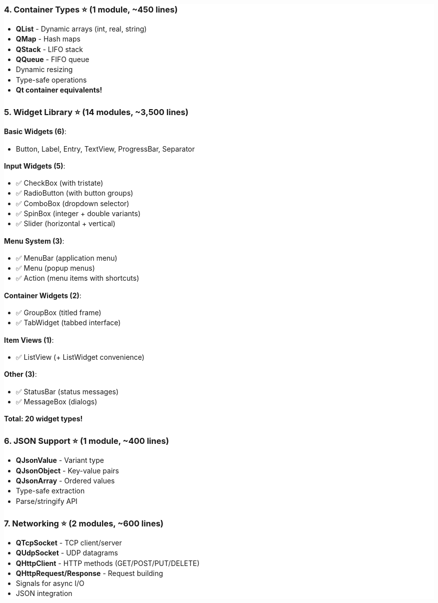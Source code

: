 ### 4. **Container Types** ⭐ (1 module, ~450 lines)
- **QList** - Dynamic arrays (int, real, string)
- **QMap** - Hash maps
- **QStack** - LIFO stack
- **QQueue** - FIFO queue
- Dynamic resizing
- Type-safe operations
- **Qt container equivalents!**

### 5. **Widget Library** ⭐ (14 modules, ~3,500 lines)

**Basic Widgets (6)**:
- Button, Label, Entry, TextView, ProgressBar, Separator

**Input Widgets (5)**:
- ✅ CheckBox (with tristate)
- ✅ RadioButton (with button groups)
- ✅ ComboBox (dropdown selector)
- ✅ SpinBox (integer + double variants)
- ✅ Slider (horizontal + vertical)

**Menu System (3)**:
- ✅ MenuBar (application menu)
- ✅ Menu (popup menus)
- ✅ Action (menu items with shortcuts)

**Container Widgets (2)**:
- ✅ GroupBox (titled frame)
- ✅ TabWidget (tabbed interface)

**Item Views (1)**:
- ✅ ListView (+ ListWidget convenience)

**Other (3)**:
- ✅ StatusBar (status messages)
- ✅ MessageBox (dialogs)

**Total: 20 widget types!**

### 6. **JSON Support** ⭐ (1 module, ~400 lines)
- **QJsonValue** - Variant type
- **QJsonObject** - Key-value pairs
- **QJsonArray** - Ordered values
- Type-safe extraction
- Parse/stringify API

### 7. **Networking** ⭐ (2 modules, ~600 lines)
- **QTcpSocket** - TCP client/server
- **QUdpSocket** - UDP datagrams
- **QHttpClient** - HTTP methods (GET/POST/PUT/DELETE)
- **QHttpRequest/Response** - Request building
- Signals for async I/O
- JSON integration
